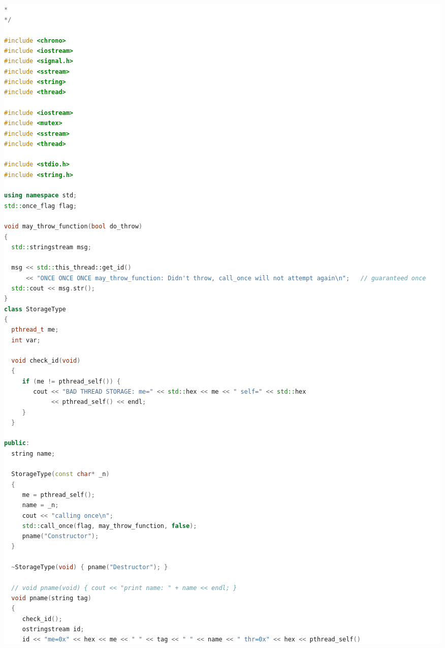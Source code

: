 ```c++
*
*/

#include <chrono>
#include <iostream>
#include <signal.h>
#include <sstream>
#include <string>
#include <thread>

#include <iostream>
#include <mutex>
#include <sstream>
#include <thread>

#include <stdio.h>
#include <string.h>

using namespace std;
std::once_flag flag;

void may_throw_function(bool do_throw)
{
  std::stringstream msg;

  msg << std::this_thread::get_id()
      << "ONCE ONCE ONCE may_throw_function: Didn't throw, call_once will not attempt again\n";   // guaranteed once
  std::cout << msg.str();
}
class StorageType
{
  pthread_t me;
  int var;

  void check_id(void)
  {
     if (me != pthread_self()) {
        cout << "BAD THREAD STORAGE: me=" << std::hex << me << " self=" << std::hex
             << pthread_self() << endl;
     }
  }

public:
  string name;

  StorageType(const char* _n)
  {
     me = pthread_self();
     name = _n;
     cout << "calling once\n";
     std::call_once(flag, may_throw_function, false);
     pname("Constructor");
  }

  ~StorageType(void) { pname("Destructor"); }

  // void pname(void) { cout << "print name: " + name << endl; }
  void pname(string tag)
  {
     check_id();
     ostringstream id;
     id << "me=0x" << hex << me << " " << tag << " " << name << " thr=0x" << hex << pthread_self()
```